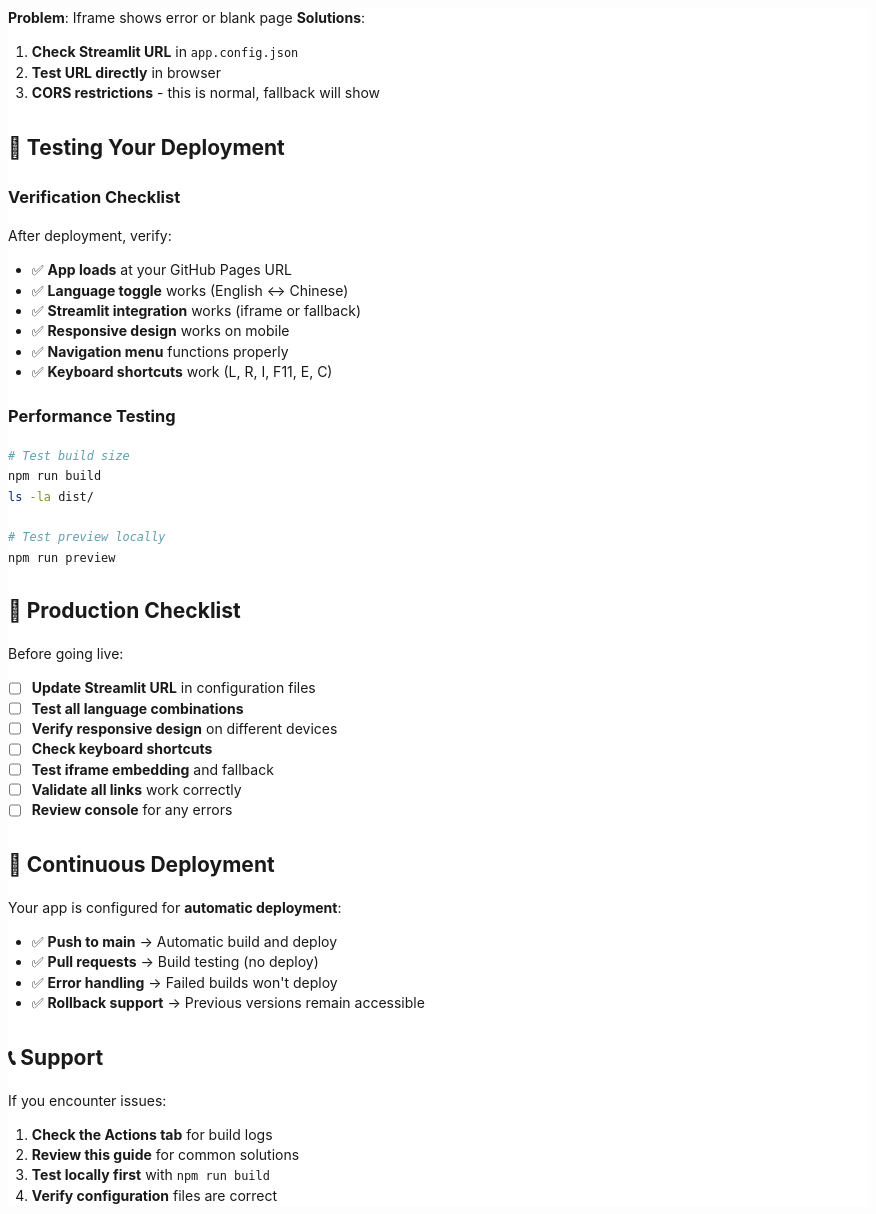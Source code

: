**Problem**: Iframe shows error or blank page
**Solutions**:
1. **Check Streamlit URL** in `app.config.json`
2. **Test URL directly** in browser
3. **CORS restrictions** - this is normal, fallback will show

## 📱 Testing Your Deployment

### Verification Checklist

After deployment, verify:
- ✅ **App loads** at your GitHub Pages URL
- ✅ **Language toggle** works (English ↔ Chinese)
- ✅ **Streamlit integration** works (iframe or fallback)
- ✅ **Responsive design** works on mobile
- ✅ **Navigation menu** functions properly
- ✅ **Keyboard shortcuts** work (L, R, I, F11, E, C)

### Performance Testing

```bash
# Test build size
npm run build
ls -la dist/

# Test preview locally
npm run preview
```

## 🎯 Production Checklist

Before going live:
- [ ] **Update Streamlit URL** in configuration files
- [ ] **Test all language combinations**
- [ ] **Verify responsive design** on different devices
- [ ] **Check keyboard shortcuts**
- [ ] **Test iframe embedding** and fallback
- [ ] **Validate all links** work correctly
- [ ] **Review console** for any errors

## 🔄 Continuous Deployment

Your app is configured for **automatic deployment**:
- ✅ **Push to main** → Automatic build and deploy
- ✅ **Pull requests** → Build testing (no deploy)
- ✅ **Error handling** → Failed builds won't deploy
- ✅ **Rollback support** → Previous versions remain accessible

## 📞 Support

If you encounter issues:
1. **Check the Actions tab** for build logs
2. **Review this guide** for common solutions
3. **Test locally first** with `npm run build`
4. **Verify configuration** files are correct

